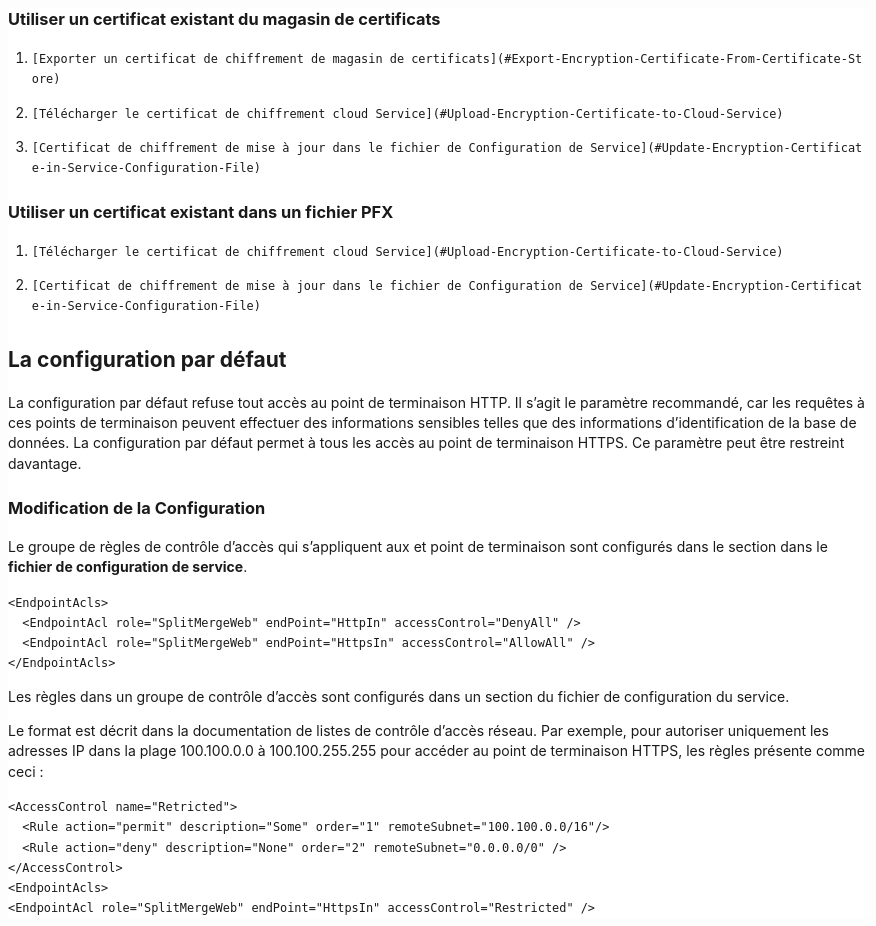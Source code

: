 ### <a name="use-an-existing-certificate-from-the-certificate-store"></a>Utiliser un certificat existant du magasin de certificats

1.     [Exporter un certificat de chiffrement de magasin de certificats](#Export-Encryption-Certificate-From-Certificate-Store)
2.     [Télécharger le certificat de chiffrement cloud Service](#Upload-Encryption-Certificate-to-Cloud-Service)
3.     [Certificat de chiffrement de mise à jour dans le fichier de Configuration de Service](#Update-Encryption-Certificate-in-Service-Configuration-File)

### <a name="use-an-existing-certificate-in-a-pfx-file"></a>Utiliser un certificat existant dans un fichier PFX

1.     [Télécharger le certificat de chiffrement cloud Service](#Upload-Encryption-Certificate-to-Cloud-Service)
2.     [Certificat de chiffrement de mise à jour dans le fichier de Configuration de Service](#Update-Encryption-Certificate-in-Service-Configuration-File)

## <a name="the-default-configuration"></a>La configuration par défaut

La configuration par défaut refuse tout accès au point de terminaison HTTP. Il s’agit le paramètre recommandé, car les requêtes à ces points de terminaison peuvent effectuer des informations sensibles telles que des informations d’identification de la base de données.
La configuration par défaut permet à tous les accès au point de terminaison HTTPS. Ce paramètre peut être restreint davantage.

### <a name="changing-the-configuration"></a>Modification de la Configuration

Le groupe de règles de contrôle d’accès qui s’appliquent aux et point de terminaison sont configurés dans le **<EndpointAcls>** section dans le **fichier de configuration de service**.

    <EndpointAcls>
      <EndpointAcl role="SplitMergeWeb" endPoint="HttpIn" accessControl="DenyAll" />
      <EndpointAcl role="SplitMergeWeb" endPoint="HttpsIn" accessControl="AllowAll" />
    </EndpointAcls>

Les règles dans un groupe de contrôle d’accès sont configurés dans un <AccessControl name=""> section du fichier de configuration du service. 

Le format est décrit dans la documentation de listes de contrôle d’accès réseau.
Par exemple, pour autoriser uniquement les adresses IP dans la plage 100.100.0.0 à 100.100.255.255 pour accéder au point de terminaison HTTPS, les règles présente comme ceci :

    <AccessControl name="Retricted">
      <Rule action="permit" description="Some" order="1" remoteSubnet="100.100.0.0/16"/>
      <Rule action="deny" description="None" order="2" remoteSubnet="0.0.0.0/0" />
    </AccessControl>
    <EndpointAcls>
    <EndpointAcl role="SplitMergeWeb" endPoint="HttpsIn" accessControl="Restricted" />
